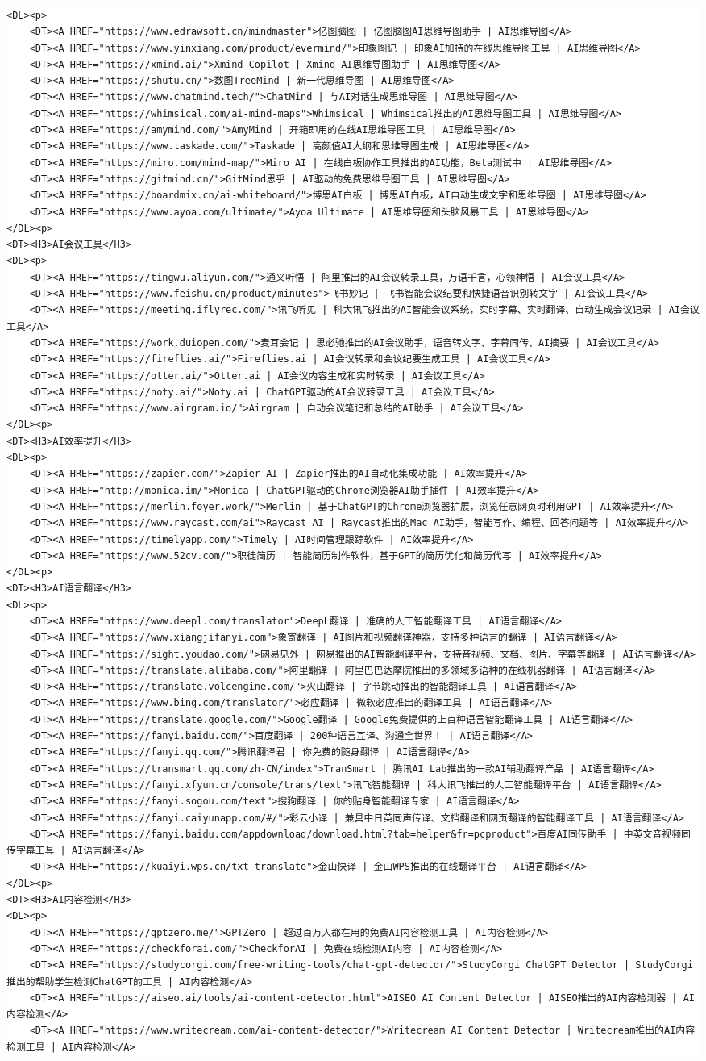     <DL><p>
        <DT><A HREF="https://www.edrawsoft.cn/mindmaster">亿图脑图 | 亿图脑图AI思维导图助手 | AI思维导图</A>
        <DT><A HREF="https://www.yinxiang.com/product/evermind/">印象图记 | 印象AI加持的在线思维导图工具 | AI思维导图</A>
        <DT><A HREF="https://xmind.ai/">Xmind Copilot | Xmind AI思维导图助手 | AI思维导图</A>
        <DT><A HREF="https://shutu.cn/">数图TreeMind | 新一代思维导图 | AI思维导图</A>
        <DT><A HREF="https://www.chatmind.tech/">ChatMind | 与AI对话生成思维导图 | AI思维导图</A>
        <DT><A HREF="https://whimsical.com/ai-mind-maps">Whimsical | Whimsical推出的AI思维导图工具 | AI思维导图</A>
        <DT><A HREF="https://amymind.com/">AmyMind | 开箱即用的在线AI思维导图工具 | AI思维导图</A>
        <DT><A HREF="https://www.taskade.com/">Taskade | 高颜值AI大纲和思维导图生成 | AI思维导图</A>
        <DT><A HREF="https://miro.com/mind-map/">Miro AI | 在线白板协作工具推出的AI功能，Beta测试中 | AI思维导图</A>
        <DT><A HREF="https://gitmind.cn/">GitMind思乎 | AI驱动的免费思维导图工具 | AI思维导图</A>
        <DT><A HREF="https://boardmix.cn/ai-whiteboard/">博思AI白板 | 博思AI白板，AI自动生成文字和思维导图 | AI思维导图</A>
        <DT><A HREF="https://www.ayoa.com/ultimate/">Ayoa Ultimate | AI思维导图和头脑风暴工具 | AI思维导图</A>
    </DL><p>
    <DT><H3>AI会议工具</H3>
    <DL><p>
        <DT><A HREF="https://tingwu.aliyun.com/">通义听悟 | 阿里推出的AI会议转录工具，万语千言，心领神悟 | AI会议工具</A>
        <DT><A HREF="https://www.feishu.cn/product/minutes">飞书妙记 | 飞书智能会议纪要和快捷语音识别转文字 | AI会议工具</A>
        <DT><A HREF="https://meeting.iflyrec.com/">讯飞听见 | 科大讯飞推出的AI智能会议系统，实时字幕、实时翻译、自动生成会议记录 | AI会议工具</A>
        <DT><A HREF="https://work.duiopen.com/">麦耳会记 | 思必驰推出的AI会议助手，语音转文字、字幕同传、AI摘要 | AI会议工具</A>
        <DT><A HREF="https://fireflies.ai/">Fireflies.ai | AI会议转录和会议纪要生成工具 | AI会议工具</A>
        <DT><A HREF="https://otter.ai/">Otter.ai | AI会议内容生成和实时转录 | AI会议工具</A>
        <DT><A HREF="https://noty.ai/">Noty.ai | ChatGPT驱动的AI会议转录工具 | AI会议工具</A>
        <DT><A HREF="https://www.airgram.io/">Airgram | 自动会议笔记和总结的AI助手 | AI会议工具</A>
    </DL><p>
    <DT><H3>AI效率提升</H3>
    <DL><p>
        <DT><A HREF="https://zapier.com/">Zapier AI | Zapier推出的AI自动化集成功能 | AI效率提升</A>
        <DT><A HREF="http://monica.im/">Monica | ChatGPT驱动的Chrome浏览器AI助手插件 | AI效率提升</A>
        <DT><A HREF="https://merlin.foyer.work/">Merlin | 基于ChatGPT的Chrome浏览器扩展，浏览任意网页时利用GPT | AI效率提升</A>
        <DT><A HREF="https://www.raycast.com/ai">Raycast AI | Raycast推出的Mac AI助手，智能写作、编程、回答问题等 | AI效率提升</A>
        <DT><A HREF="https://timelyapp.com/">Timely | AI时间管理跟踪软件 | AI效率提升</A>
        <DT><A HREF="https://www.52cv.com/">职徒简历 | 智能简历制作软件，基于GPT的简历优化和简历代写 | AI效率提升</A>
    </DL><p>
    <DT><H3>AI语言翻译</H3>
    <DL><p>
        <DT><A HREF="https://www.deepl.com/translator">DeepL翻译 | 准确的人工智能翻译工具 | AI语言翻译</A>
        <DT><A HREF="https://www.xiangjifanyi.com">象寄翻译 | AI图片和视频翻译神器，支持多种语言的翻译 | AI语言翻译</A>
        <DT><A HREF="https://sight.youdao.com/">网易见外 | 网易推出的AI智能翻译平台，支持音视频、文档、图片、字幕等翻译 | AI语言翻译</A>
        <DT><A HREF="https://translate.alibaba.com/">阿里翻译 | 阿里巴巴达摩院推出的多领域多语种的在线机器翻译 | AI语言翻译</A>
        <DT><A HREF="https://translate.volcengine.com/">火山翻译 | 字节跳动推出的智能翻译工具 | AI语言翻译</A>
        <DT><A HREF="https://www.bing.com/translator/">必应翻译 | 微软必应推出的翻译工具 | AI语言翻译</A>
        <DT><A HREF="https://translate.google.com/">Google翻译 | Google免费提供的上百种语言智能翻译工具 | AI语言翻译</A>
        <DT><A HREF="https://fanyi.baidu.com/">百度翻译 | 200种语言互译、沟通全世界！ | AI语言翻译</A>
        <DT><A HREF="https://fanyi.qq.com/">腾讯翻译君 | 你免费的随身翻译 | AI语言翻译</A>
        <DT><A HREF="https://transmart.qq.com/zh-CN/index">TranSmart | 腾讯AI Lab推出的一款AI辅助翻译产品 | AI语言翻译</A>
        <DT><A HREF="https://fanyi.xfyun.cn/console/trans/text">讯飞智能翻译 | 科大讯飞推出的人工智能翻译平台 | AI语言翻译</A>
        <DT><A HREF="https://fanyi.sogou.com/text">搜狗翻译 | 你的贴身智能翻译专家 | AI语言翻译</A>
        <DT><A HREF="https://fanyi.caiyunapp.com/#/">彩云小译 | 兼具中日英同声传译、文档翻译和网页翻译的智能翻译工具 | AI语言翻译</A>
        <DT><A HREF="https://fanyi.baidu.com/appdownload/download.html?tab=helper&fr=pcproduct">百度AI同传助手 | 中英文音视频同传字幕工具 | AI语言翻译</A>
        <DT><A HREF="https://kuaiyi.wps.cn/txt-translate">金山快译 | 金山WPS推出的在线翻译平台 | AI语言翻译</A>
    </DL><p>
    <DT><H3>AI内容检测</H3>
    <DL><p>
        <DT><A HREF="https://gptzero.me/">GPTZero | 超过百万人都在用的免费AI内容检测工具 | AI内容检测</A>
        <DT><A HREF="https://checkforai.com/">CheckforAI | 免费在线检测AI内容 | AI内容检测</A>
        <DT><A HREF="https://studycorgi.com/free-writing-tools/chat-gpt-detector/">StudyCorgi ChatGPT Detector | StudyCorgi推出的帮助学生检测ChatGPT的工具 | AI内容检测</A>
        <DT><A HREF="https://aiseo.ai/tools/ai-content-detector.html">AISEO AI Content Detector | AISEO推出的AI内容检测器 | AI内容检测</A>
        <DT><A HREF="https://www.writecream.com/ai-content-detector/">Writecream AI Content Detector | Writecream推出的AI内容检测工具 | AI内容检测</A>
